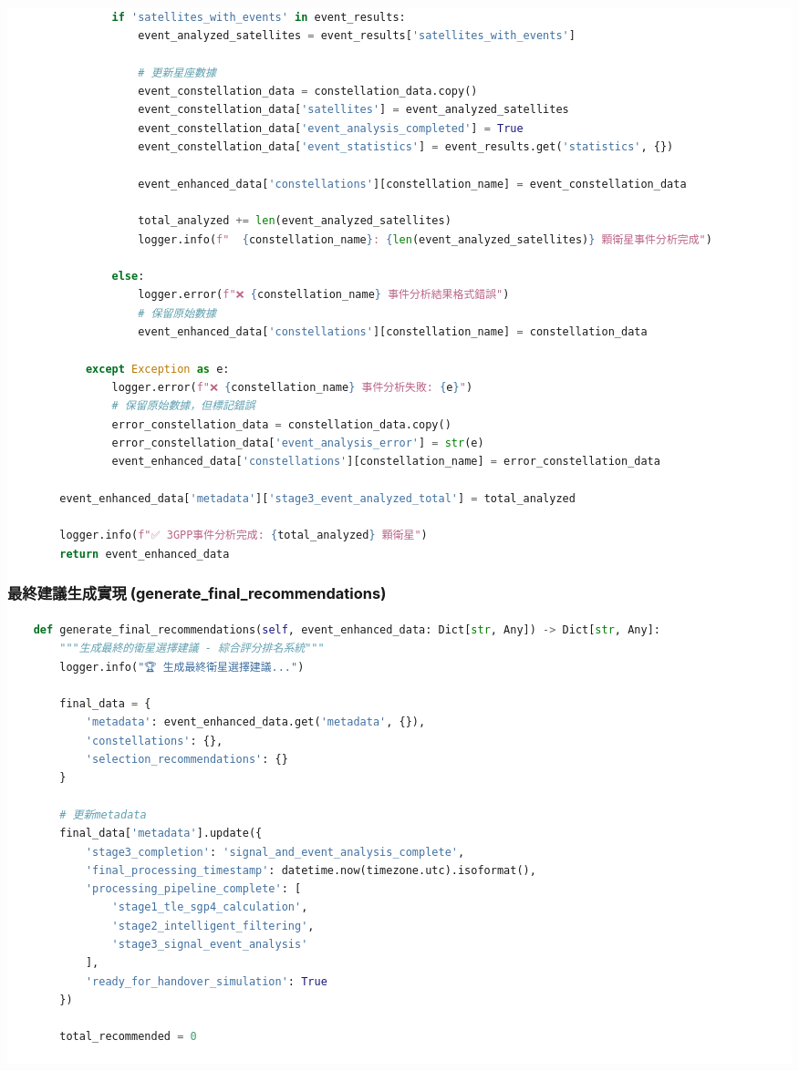```python
                if 'satellites_with_events' in event_results:
                    event_analyzed_satellites = event_results['satellites_with_events']
                    
                    # 更新星座數據
                    event_constellation_data = constellation_data.copy()
                    event_constellation_data['satellites'] = event_analyzed_satellites
                    event_constellation_data['event_analysis_completed'] = True
                    event_constellation_data['event_statistics'] = event_results.get('statistics', {})
                    
                    event_enhanced_data['constellations'][constellation_name] = event_constellation_data
                    
                    total_analyzed += len(event_analyzed_satellites)
                    logger.info(f"  {constellation_name}: {len(event_analyzed_satellites)} 顆衛星事件分析完成")
                    
                else:
                    logger.error(f"❌ {constellation_name} 事件分析結果格式錯誤")
                    # 保留原始數據
                    event_enhanced_data['constellations'][constellation_name] = constellation_data
                    
            except Exception as e:
                logger.error(f"❌ {constellation_name} 事件分析失敗: {e}")
                # 保留原始數據，但標記錯誤
                error_constellation_data = constellation_data.copy()
                error_constellation_data['event_analysis_error'] = str(e)
                event_enhanced_data['constellations'][constellation_name] = error_constellation_data
        
        event_enhanced_data['metadata']['stage3_event_analyzed_total'] = total_analyzed
        
        logger.info(f"✅ 3GPP事件分析完成: {total_analyzed} 顆衛星")
        return event_enhanced_data
```

### 最終建議生成實現 (generate_final_recommendations)
```python
    def generate_final_recommendations(self, event_enhanced_data: Dict[str, Any]) -> Dict[str, Any]:
        """生成最終的衛星選擇建議 - 綜合評分排名系統"""
        logger.info("🏆 生成最終衛星選擇建議...")
        
        final_data = {
            'metadata': event_enhanced_data.get('metadata', {}),
            'constellations': {},
            'selection_recommendations': {}
        }
        
        # 更新metadata
        final_data['metadata'].update({
            'stage3_completion': 'signal_and_event_analysis_complete',
            'final_processing_timestamp': datetime.now(timezone.utc).isoformat(),
            'processing_pipeline_complete': [
                'stage1_tle_sgp4_calculation',
                'stage2_intelligent_filtering',
                'stage3_signal_event_analysis'
            ],
            'ready_for_handover_simulation': True
        })
        
        total_recommended = 0
        
```
